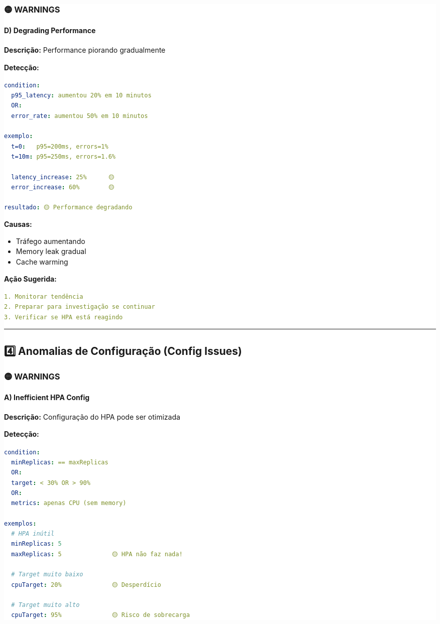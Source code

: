 
### 🟡 WARNINGS

#### D) Degrading Performance

**Descrição:** Performance piorando gradualmente

**Detecção:**
```yaml
condition:
  p95_latency: aumentou 20% em 10 minutos
  OR:
  error_rate: aumentou 50% em 10 minutos

exemplo:
  t=0:   p95=200ms, errors=1%
  t=10m: p95=250ms, errors=1.6%

  latency_increase: 25%      🟡
  error_increase: 60%        🟡

resultado: 🟡 Performance degradando
```

**Causas:**
- Tráfego aumentando
- Memory leak gradual
- Cache warming

**Ação Sugerida:**
```yaml
1. Monitorar tendência
2. Preparar para investigação se continuar
3. Verificar se HPA está reagindo
```

---

## 4️⃣ Anomalias de Configuração (Config Issues)

### 🟡 WARNINGS

#### A) Inefficient HPA Config

**Descrição:** Configuração do HPA pode ser otimizada

**Detecção:**
```yaml
condition:
  minReplicas: == maxReplicas
  OR:
  target: < 30% OR > 90%
  OR:
  metrics: apenas CPU (sem memory)

exemplos:
  # HPA inútil
  minReplicas: 5
  maxReplicas: 5              🟡 HPA não faz nada!

  # Target muito baixo
  cpuTarget: 20%              🟡 Desperdício

  # Target muito alto
  cpuTarget: 95%              🟡 Risco de sobrecarga

```